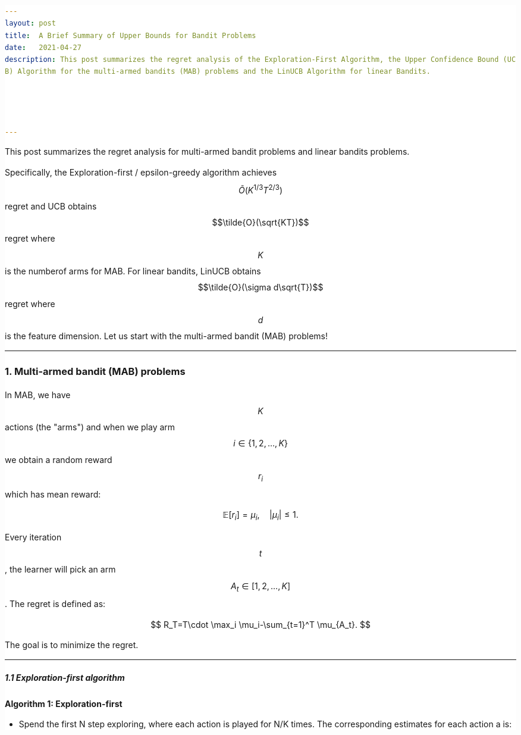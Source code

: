 ```yaml
---
layout: post
title:  A Brief Summary of Upper Bounds for Bandit Problems
date:   2021-04-27 
description: This post summarizes the regret analysis of the Exploration-First Algorithm, the Upper Confidence Bound (UCB) Algorithm for the multi-armed bandits (MAB) problems and the LinUCB Algorithm for linear Bandits.




---
```


This post summarizes the regret analysis for multi-armed bandit problems and linear bandits problems.

Specifically, the Exploration-first / epsilon-greedy algorithm achieves $$\tilde{O}(K^{1/3}T^{2/3})$$ regret and UCB obtains $$\tilde{O}(\sqrt{KT})$$ regret where $$K$$ is the numberof arms for MAB. For linear bandits, LinUCB obtains $$\tilde{O}(\sigma d\sqrt{T})$$ regret where $$d$$ is the feature dimension. Let us start with the multi-armed bandit (MAB) problems!

<hr>

### 1. Multi-armed bandit (MAB) problems

In MAB, we have $$K$$ actions (the "arms") and when we play arm $$i \in \{1, 2,\ldots, K \}$$ we obtain a random
reward $$r_i$$ which has mean reward:

$$
\mathbb{E}[r_i]=\mu_i, \quad |\mu_i|\leq 1.
$$

Every iteration $$t$$, the learner will pick an arm $$A_t \in [1, 2, \ldots, K ]$$. The regret is defined as:

$$
R_T=T\cdot \max_i \mu_i-\sum_{t=1}^T \mu_{A_t}.
$$

The goal is to minimize the regret.

<hr>

##### 1.1 Exploration-first algorithm


**Algorithm 1: Exploration-first** 

<ul>
    <li> 
        
Spend the first N step exploring, where each action is played for N/K times. The corresponding estimates for each action a is:

